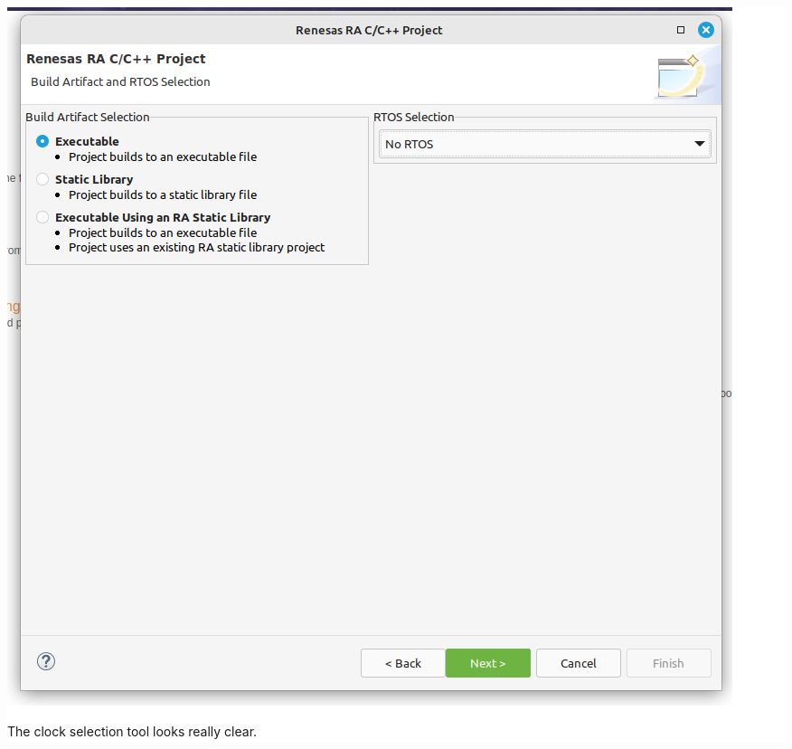 ![Renesas E2 Studio Build Artifact Choose](images/renesas-e2-studio-build-artifact-choose.png)

The clock selection tool looks really clear.
